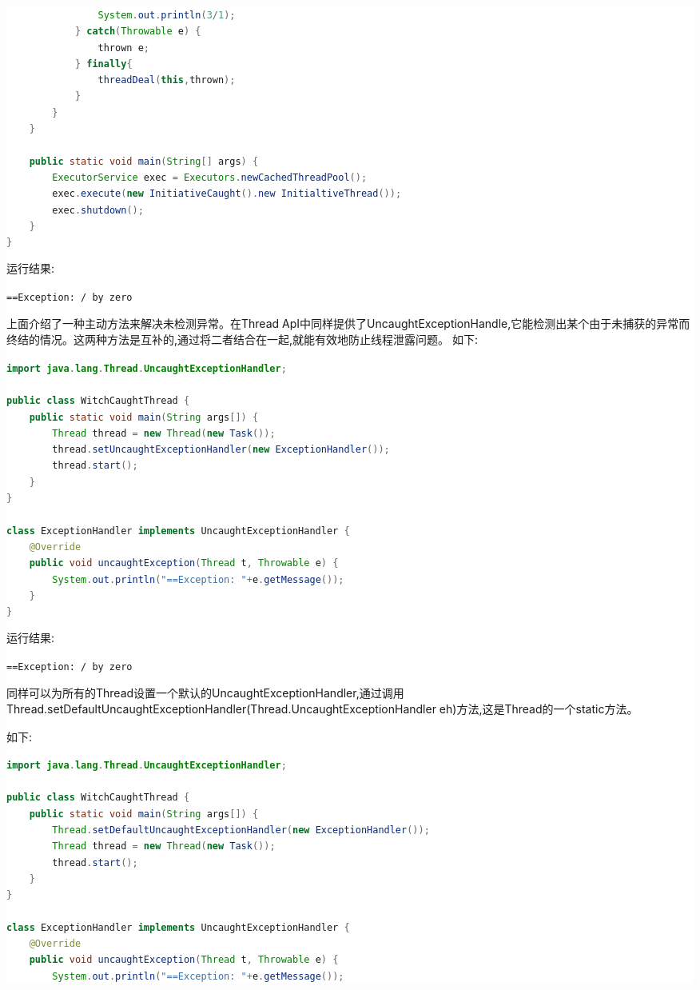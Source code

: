 ```java
                System.out.println(3/1);
            } catch(Throwable e) {
                thrown e;
            } finally{
                threadDeal(this,thrown);
            }
        }
    }
 
    public static void main(String[] args) {
        ExecutorService exec = Executors.newCachedThreadPool();
        exec.execute(new InitiativeCaught().new InitialtiveThread());
        exec.shutdown();
    }
}
```
运行结果:
```
==Exception: / by zero
```

上面介绍了一种主动方法来解决未检测异常。在Thread ApI中同样提供了UncaughtExceptionHandle,它能检测出某个由于未捕获的异常而终结的情况。这两种方法是互补的,通过将二者结合在一起,就能有效地防止线程泄露问题。
如下:
```java
import java.lang.Thread.UncaughtExceptionHandler;
 
public class WitchCaughtThread {
    public static void main(String args[]) {
        Thread thread = new Thread(new Task());
        thread.setUncaughtExceptionHandler(new ExceptionHandler());
        thread.start();
    }
}
 
class ExceptionHandler implements UncaughtExceptionHandler {
    @Override
    public void uncaughtException(Thread t, Throwable e) {
        System.out.println("==Exception: "+e.getMessage());
    }
}
```
运行结果:
```
==Exception: / by zero
```
同样可以为所有的Thread设置一个默认的UncaughtExceptionHandler,通过调用Thread.setDefaultUncaughtExceptionHandler(Thread.UncaughtExceptionHandler eh)方法,这是Thread的一个static方法。

如下:
```java
import java.lang.Thread.UncaughtExceptionHandler;
 
public class WitchCaughtThread {
    public static void main(String args[]) {
        Thread.setDefaultUncaughtExceptionHandler(new ExceptionHandler());
        Thread thread = new Thread(new Task());
        thread.start();
    }
}
 
class ExceptionHandler implements UncaughtExceptionHandler {
    @Override
    public void uncaughtException(Thread t, Throwable e) {
        System.out.println("==Exception: "+e.getMessage());
```